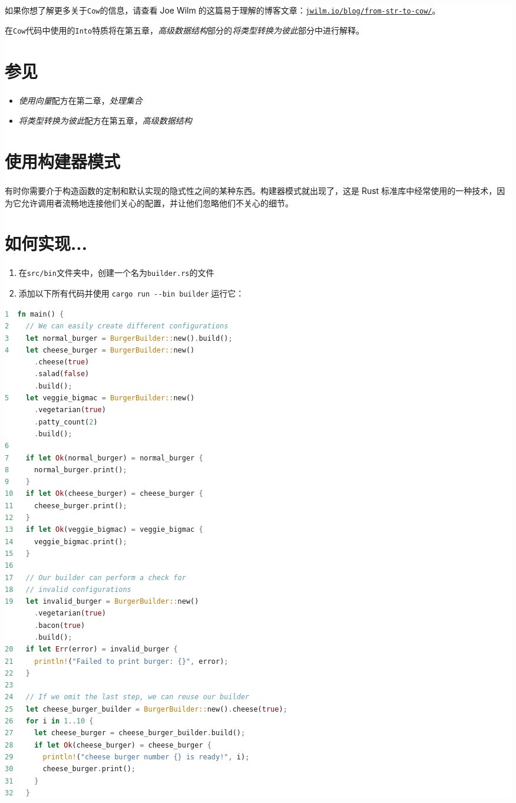 如果你想了解更多关于`Cow`的信息，请查看 Joe Wilm 的这篇易于理解的博客文章：[`jwilm.io/blog/from-str-to-cow/`](https://jwilm.io/blog/from-str-to-cow/)。

在`Cow`代码中使用的`Into`特质将在第五章，*高级数据结构*部分的*将类型转换为彼此*部分中进行解释。

# 参见

+   *使用向量*配方在第二章，*处理集合*

+   *将类型转换为彼此*配方在第五章，*高级数据结构*

# 使用构建器模式

有时你需要介于构造函数的定制和默认实现的隐式性之间的某种东西。构建器模式就出现了，这是 Rust 标准库中经常使用的一种技术，因为它允许调用者流畅地连接他们关心的配置，并让他们忽略他们不关心的细节。

# 如何实现...

1.  在`src/bin`文件夹中，创建一个名为`builder.rs`的文件

1.  添加以下所有代码并使用 `cargo run --bin builder` 运行它：

```rs
1  fn main() {
2    // We can easily create different configurations
3    let normal_burger = BurgerBuilder::new().build();
4    let cheese_burger = BurgerBuilder::new()
       .cheese(true)
       .salad(false)
       .build();
5    let veggie_bigmac = BurgerBuilder::new()
       .vegetarian(true)
       .patty_count(2)
       .build();
6
7    if let Ok(normal_burger) = normal_burger {
8      normal_burger.print();
9    }
10   if let Ok(cheese_burger) = cheese_burger {
11     cheese_burger.print();
12   }
13   if let Ok(veggie_bigmac) = veggie_bigmac {
14     veggie_bigmac.print();
15   }
16
17   // Our builder can perform a check for
18   // invalid configurations
19   let invalid_burger = BurgerBuilder::new()
       .vegetarian(true)
       .bacon(true)
       .build();
20   if let Err(error) = invalid_burger {
21     println!("Failed to print burger: {}", error);
22   }
23
24   // If we omit the last step, we can reuse our builder
25   let cheese_burger_builder = BurgerBuilder::new().cheese(true);
26   for i in 1..10 {
27     let cheese_burger = cheese_burger_builder.build();
28     if let Ok(cheese_burger) = cheese_burger {
29       println!("cheese burger number {} is ready!", i);
30       cheese_burger.print();
31     }
32   }
```